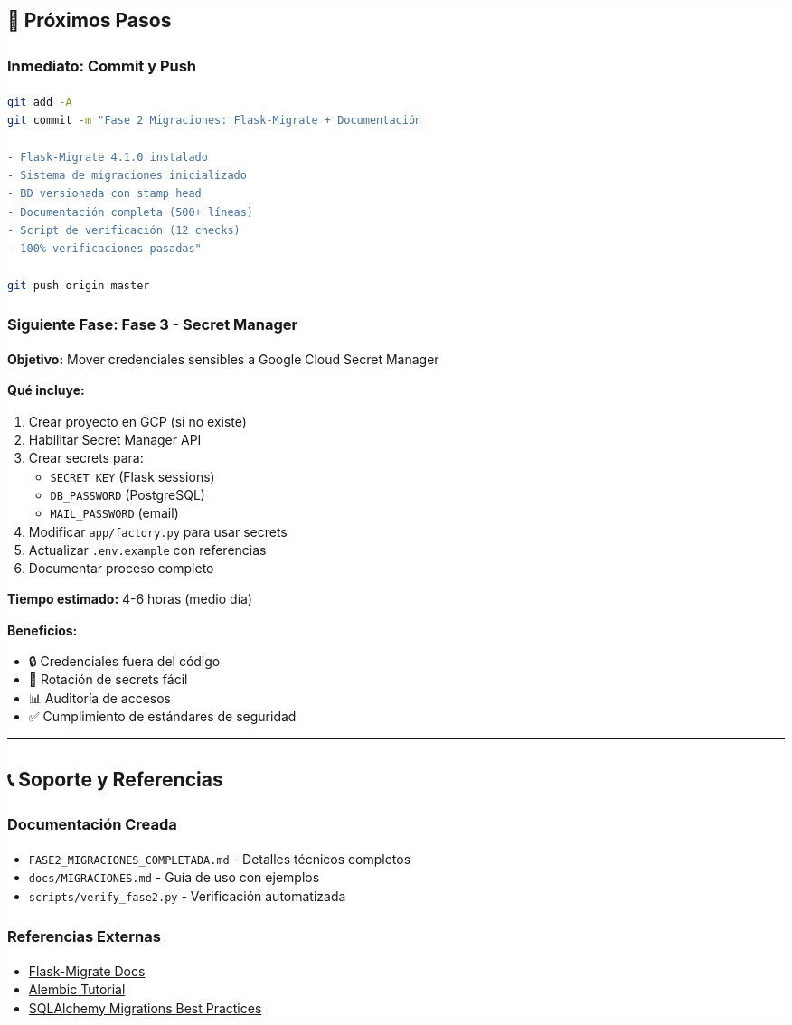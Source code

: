 
## 🚀 Próximos Pasos

### **Inmediato: Commit y Push**

```bash
git add -A
git commit -m "Fase 2 Migraciones: Flask-Migrate + Documentación

- Flask-Migrate 4.1.0 instalado
- Sistema de migraciones inicializado
- BD versionada con stamp head
- Documentación completa (500+ líneas)
- Script de verificación (12 checks)
- 100% verificaciones pasadas"

git push origin master
```

### **Siguiente Fase: Fase 3 - Secret Manager**

**Objetivo:** Mover credenciales sensibles a Google Cloud Secret Manager

**Qué incluye:**
1. Crear proyecto en GCP (si no existe)
2. Habilitar Secret Manager API
3. Crear secrets para:
   - `SECRET_KEY` (Flask sessions)
   - `DB_PASSWORD` (PostgreSQL)
   - `MAIL_PASSWORD` (email)
4. Modificar `app/factory.py` para usar secrets
5. Actualizar `.env.example` con referencias
6. Documentar proceso completo

**Tiempo estimado:** 4-6 horas (medio día)

**Beneficios:**
- 🔒 Credenciales fuera del código
- 🔄 Rotación de secrets fácil
- 📊 Auditoría de accesos
- ✅ Cumplimiento de estándares de seguridad

---

## 📞 Soporte y Referencias

### **Documentación Creada**
- `FASE2_MIGRACIONES_COMPLETADA.md` - Detalles técnicos completos
- `docs/MIGRACIONES.md` - Guía de uso con ejemplos
- `scripts/verify_fase2.py` - Verificación automatizada

### **Referencias Externas**
- [Flask-Migrate Docs](https://flask-migrate.readthedocs.io/)
- [Alembic Tutorial](https://alembic.sqlalchemy.org/en/latest/tutorial.html)
- [SQLAlchemy Migrations Best Practices](https://docs.sqlalchemy.org/en/20/core/migration.html)
